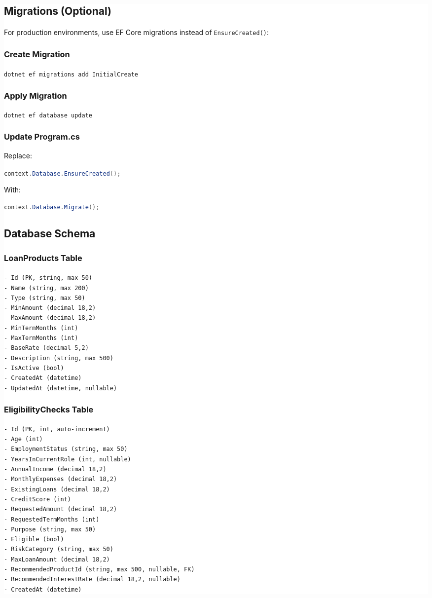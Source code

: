 ## Migrations (Optional)

For production environments, use EF Core migrations instead of `EnsureCreated()`:

### Create Migration
```bash
dotnet ef migrations add InitialCreate
```

### Apply Migration
```bash
dotnet ef database update
```

### Update Program.cs
Replace:
```csharp
context.Database.EnsureCreated();
```

With:
```csharp
context.Database.Migrate();
```

## Database Schema

### LoanProducts Table
```
- Id (PK, string, max 50)
- Name (string, max 200)
- Type (string, max 50)
- MinAmount (decimal 18,2)
- MaxAmount (decimal 18,2)
- MinTermMonths (int)
- MaxTermMonths (int)
- BaseRate (decimal 5,2)
- Description (string, max 500)
- IsActive (bool)
- CreatedAt (datetime)
- UpdatedAt (datetime, nullable)
```

### EligibilityChecks Table
```
- Id (PK, int, auto-increment)
- Age (int)
- EmploymentStatus (string, max 50)
- YearsInCurrentRole (int, nullable)
- AnnualIncome (decimal 18,2)
- MonthlyExpenses (decimal 18,2)
- ExistingLoans (decimal 18,2)
- CreditScore (int)
- RequestedAmount (decimal 18,2)
- RequestedTermMonths (int)
- Purpose (string, max 50)
- Eligible (bool)
- RiskCategory (string, max 50)
- MaxLoanAmount (decimal 18,2)
- RecommendedProductId (string, max 500, nullable, FK)
- RecommendedInterestRate (decimal 18,2, nullable)
- CreatedAt (datetime)
```
